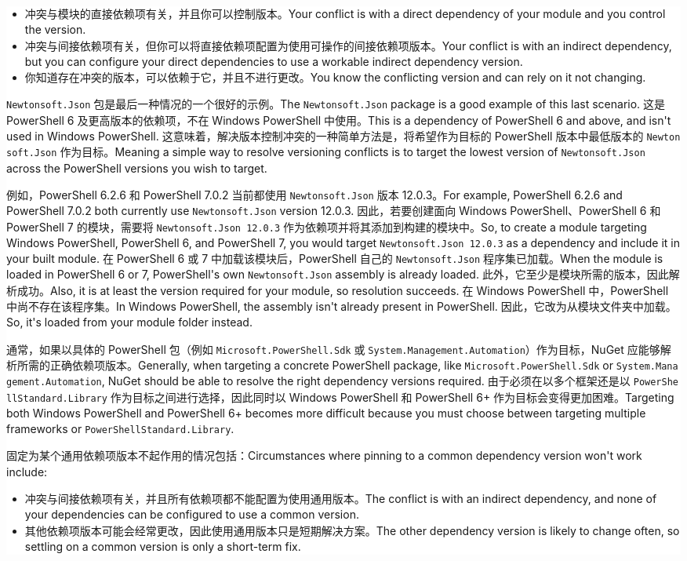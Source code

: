 - <span data-ttu-id="a796f-205">冲突与模块的直接依赖项有关，并且你可以控制版本。</span><span class="sxs-lookup"><span data-stu-id="a796f-205">Your conflict is with a direct dependency of your module and you control the version.</span></span>
- <span data-ttu-id="a796f-206">冲突与间接依赖项有关，但你可以将直接依赖项配置为使用可操作的间接依赖项版本。</span><span class="sxs-lookup"><span data-stu-id="a796f-206">Your conflict is with an indirect dependency, but you can configure your direct dependencies to use a workable indirect dependency version.</span></span>
- <span data-ttu-id="a796f-207">你知道存在冲突的版本，可以依赖于它，并且不进行更改。</span><span class="sxs-lookup"><span data-stu-id="a796f-207">You know the conflicting version and can rely on it not changing.</span></span>

<span data-ttu-id="a796f-208">`Newtonsoft.Json` 包是最后一种情况的一个很好的示例。</span><span class="sxs-lookup"><span data-stu-id="a796f-208">The `Newtonsoft.Json` package is a good example of this last scenario.</span></span> <span data-ttu-id="a796f-209">这是 PowerShell 6 及更高版本的依赖项，不在 Windows PowerShell 中使用。</span><span class="sxs-lookup"><span data-stu-id="a796f-209">This is a dependency of PowerShell 6 and above, and isn't used in Windows PowerShell.</span></span> <span data-ttu-id="a796f-210">这意味着，解决版本控制冲突的一种简单方法是，将希望作为目标的 PowerShell 版本中最低版本的 `Newtonsoft.Json` 作为目标。</span><span class="sxs-lookup"><span data-stu-id="a796f-210">Meaning a simple way to resolve versioning conflicts is to target the lowest version of `Newtonsoft.Json` across the PowerShell versions you wish to target.</span></span>

<span data-ttu-id="a796f-211">例如，PowerShell 6.2.6 和 PowerShell 7.0.2 当前都使用 `Newtonsoft.Json` 版本 12.0.3。</span><span class="sxs-lookup"><span data-stu-id="a796f-211">For example, PowerShell 6.2.6 and PowerShell 7.0.2 both currently use `Newtonsoft.Json` version 12.0.3.</span></span> <span data-ttu-id="a796f-212">因此，若要创建面向 Windows PowerShell、PowerShell 6 和 PowerShell 7 的模块，需要将 `Newtonsoft.Json 12.0.3` 作为依赖项并将其添加到构建的模块中。</span><span class="sxs-lookup"><span data-stu-id="a796f-212">So, to create a module targeting Windows PowerShell, PowerShell 6, and PowerShell 7, you would target `Newtonsoft.Json 12.0.3` as a dependency and include it in your built module.</span></span> <span data-ttu-id="a796f-213">在 PowerShell 6 或 7 中加载该模块后，PowerShell 自己的 `Newtonsoft.Json` 程序集已加载。</span><span class="sxs-lookup"><span data-stu-id="a796f-213">When the module is loaded in PowerShell 6 or 7, PowerShell's own `Newtonsoft.Json` assembly is already loaded.</span></span> <span data-ttu-id="a796f-214">此外，它至少是模块所需的版本，因此解析成功。</span><span class="sxs-lookup"><span data-stu-id="a796f-214">Also, it is at least the version required for your module, so resolution succeeds.</span></span> <span data-ttu-id="a796f-215">在 Windows PowerShell 中，PowerShell 中尚不存在该程序集。</span><span class="sxs-lookup"><span data-stu-id="a796f-215">In Windows PowerShell, the assembly isn't already present in PowerShell.</span></span> <span data-ttu-id="a796f-216">因此，它改为从模块文件夹中加载。</span><span class="sxs-lookup"><span data-stu-id="a796f-216">So, it's loaded from your module folder instead.</span></span>

<span data-ttu-id="a796f-217">通常，如果以具体的 PowerShell 包（例如 `Microsoft.PowerShell.Sdk` 或 `System.Management.Automation`）作为目标，NuGet 应能够解析所需的正确依赖项版本。</span><span class="sxs-lookup"><span data-stu-id="a796f-217">Generally, when targeting a concrete PowerShell package, like `Microsoft.PowerShell.Sdk` or `System.Management.Automation`, NuGet should be able to resolve the right dependency versions required.</span></span> <span data-ttu-id="a796f-218">由于必须在以多个框架还是以 `PowerShellStandard.Library` 作为目标之间进行选择，因此同时以 Windows PowerShell 和 PowerShell 6+ 作为目标会变得更加困难。</span><span class="sxs-lookup"><span data-stu-id="a796f-218">Targeting both Windows PowerShell and PowerShell 6+ becomes more difficult because you must choose between targeting multiple frameworks or `PowerShellStandard.Library`.</span></span>

<span data-ttu-id="a796f-219">固定为某个通用依赖项版本不起作用的情况包括：</span><span class="sxs-lookup"><span data-stu-id="a796f-219">Circumstances where pinning to a common dependency version won't work include:</span></span>

- <span data-ttu-id="a796f-220">冲突与间接依赖项有关，并且所有依赖项都不能配置为使用通用版本。</span><span class="sxs-lookup"><span data-stu-id="a796f-220">The conflict is with an indirect dependency, and none of your dependencies can be configured to use a common version.</span></span>
- <span data-ttu-id="a796f-221">其他依赖项版本可能会经常更改，因此使用通用版本只是短期解决方案。</span><span class="sxs-lookup"><span data-stu-id="a796f-221">The other dependency version is likely to change often, so settling on a common version is only a short-term fix.</span></span>
